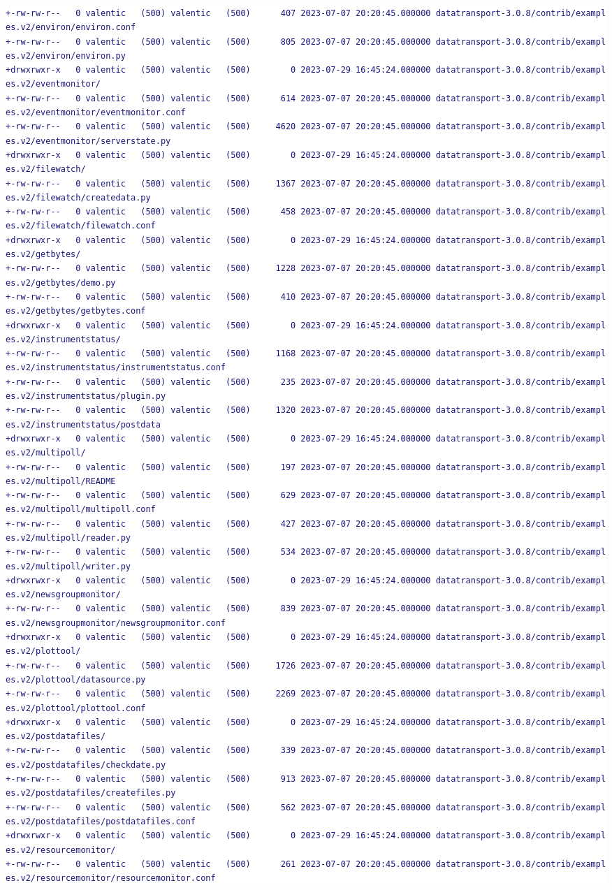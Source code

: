 ```diff
+-rw-rw-r--   0 valentic   (500) valentic   (500)      407 2023-07-07 20:20:45.000000 datatransport-3.0.8/contrib/examples.v2/environ/environ.conf
+-rw-rw-r--   0 valentic   (500) valentic   (500)      805 2023-07-07 20:20:45.000000 datatransport-3.0.8/contrib/examples.v2/environ/environ.py
+drwxrwxr-x   0 valentic   (500) valentic   (500)        0 2023-07-29 16:45:24.000000 datatransport-3.0.8/contrib/examples.v2/eventmonitor/
+-rw-rw-r--   0 valentic   (500) valentic   (500)      614 2023-07-07 20:20:45.000000 datatransport-3.0.8/contrib/examples.v2/eventmonitor/eventmonitor.conf
+-rw-rw-r--   0 valentic   (500) valentic   (500)     4620 2023-07-07 20:20:45.000000 datatransport-3.0.8/contrib/examples.v2/eventmonitor/serverstate.py
+drwxrwxr-x   0 valentic   (500) valentic   (500)        0 2023-07-29 16:45:24.000000 datatransport-3.0.8/contrib/examples.v2/filewatch/
+-rw-rw-r--   0 valentic   (500) valentic   (500)     1367 2023-07-07 20:20:45.000000 datatransport-3.0.8/contrib/examples.v2/filewatch/createdata.py
+-rw-rw-r--   0 valentic   (500) valentic   (500)      458 2023-07-07 20:20:45.000000 datatransport-3.0.8/contrib/examples.v2/filewatch/filewatch.conf
+drwxrwxr-x   0 valentic   (500) valentic   (500)        0 2023-07-29 16:45:24.000000 datatransport-3.0.8/contrib/examples.v2/getbytes/
+-rw-rw-r--   0 valentic   (500) valentic   (500)     1228 2023-07-07 20:20:45.000000 datatransport-3.0.8/contrib/examples.v2/getbytes/demo.py
+-rw-rw-r--   0 valentic   (500) valentic   (500)      410 2023-07-07 20:20:45.000000 datatransport-3.0.8/contrib/examples.v2/getbytes/getbytes.conf
+drwxrwxr-x   0 valentic   (500) valentic   (500)        0 2023-07-29 16:45:24.000000 datatransport-3.0.8/contrib/examples.v2/instrumentstatus/
+-rw-rw-r--   0 valentic   (500) valentic   (500)     1168 2023-07-07 20:20:45.000000 datatransport-3.0.8/contrib/examples.v2/instrumentstatus/instrumentstatus.conf
+-rw-rw-r--   0 valentic   (500) valentic   (500)      235 2023-07-07 20:20:45.000000 datatransport-3.0.8/contrib/examples.v2/instrumentstatus/plugin.py
+-rw-rw-r--   0 valentic   (500) valentic   (500)     1320 2023-07-07 20:20:45.000000 datatransport-3.0.8/contrib/examples.v2/instrumentstatus/postdata
+drwxrwxr-x   0 valentic   (500) valentic   (500)        0 2023-07-29 16:45:24.000000 datatransport-3.0.8/contrib/examples.v2/multipoll/
+-rw-rw-r--   0 valentic   (500) valentic   (500)      197 2023-07-07 20:20:45.000000 datatransport-3.0.8/contrib/examples.v2/multipoll/README
+-rw-rw-r--   0 valentic   (500) valentic   (500)      629 2023-07-07 20:20:45.000000 datatransport-3.0.8/contrib/examples.v2/multipoll/multipoll.conf
+-rw-rw-r--   0 valentic   (500) valentic   (500)      427 2023-07-07 20:20:45.000000 datatransport-3.0.8/contrib/examples.v2/multipoll/reader.py
+-rw-rw-r--   0 valentic   (500) valentic   (500)      534 2023-07-07 20:20:45.000000 datatransport-3.0.8/contrib/examples.v2/multipoll/writer.py
+drwxrwxr-x   0 valentic   (500) valentic   (500)        0 2023-07-29 16:45:24.000000 datatransport-3.0.8/contrib/examples.v2/newsgroupmonitor/
+-rw-rw-r--   0 valentic   (500) valentic   (500)      839 2023-07-07 20:20:45.000000 datatransport-3.0.8/contrib/examples.v2/newsgroupmonitor/newsgroupmonitor.conf
+drwxrwxr-x   0 valentic   (500) valentic   (500)        0 2023-07-29 16:45:24.000000 datatransport-3.0.8/contrib/examples.v2/plottool/
+-rw-rw-r--   0 valentic   (500) valentic   (500)     1726 2023-07-07 20:20:45.000000 datatransport-3.0.8/contrib/examples.v2/plottool/datasource.py
+-rw-rw-r--   0 valentic   (500) valentic   (500)     2269 2023-07-07 20:20:45.000000 datatransport-3.0.8/contrib/examples.v2/plottool/plottool.conf
+drwxrwxr-x   0 valentic   (500) valentic   (500)        0 2023-07-29 16:45:24.000000 datatransport-3.0.8/contrib/examples.v2/postdatafiles/
+-rw-rw-r--   0 valentic   (500) valentic   (500)      339 2023-07-07 20:20:45.000000 datatransport-3.0.8/contrib/examples.v2/postdatafiles/checkdate.py
+-rw-rw-r--   0 valentic   (500) valentic   (500)      913 2023-07-07 20:20:45.000000 datatransport-3.0.8/contrib/examples.v2/postdatafiles/createfiles.py
+-rw-rw-r--   0 valentic   (500) valentic   (500)      562 2023-07-07 20:20:45.000000 datatransport-3.0.8/contrib/examples.v2/postdatafiles/postdatafiles.conf
+drwxrwxr-x   0 valentic   (500) valentic   (500)        0 2023-07-29 16:45:24.000000 datatransport-3.0.8/contrib/examples.v2/resourcemonitor/
+-rw-rw-r--   0 valentic   (500) valentic   (500)      261 2023-07-07 20:20:45.000000 datatransport-3.0.8/contrib/examples.v2/resourcemonitor/resourcemonitor.conf
```